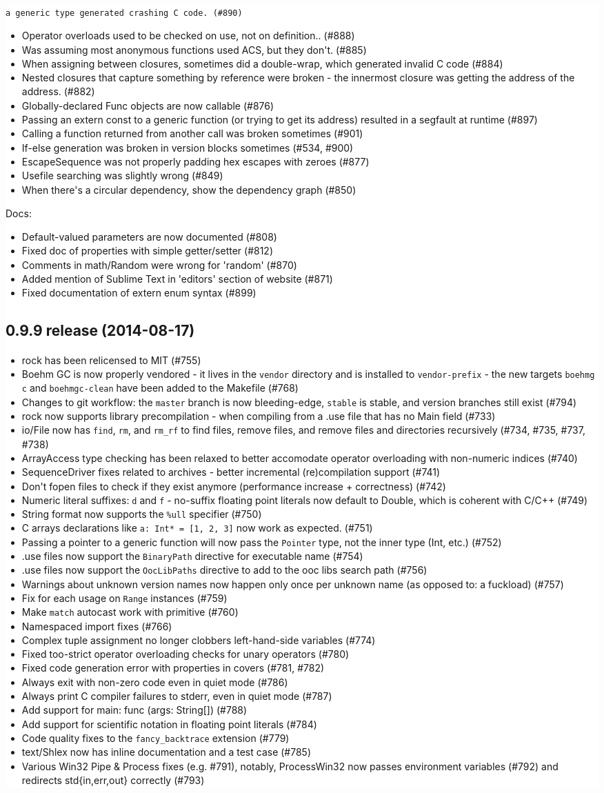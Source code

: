     a generic type generated crashing C code. (#890)
  - Operator overloads used to be checked on use, not on definition.. (#888)
  - Was assuming most anonymous functions used ACS, but they don't. (#885)
  - When assigning between closures, sometimes did a double-wrap, which generated
    invalid C code (#884)
  - Nested closures that capture something by reference were broken - the innermost
    closure was getting the address of the address. (#882)
  - Globally-declared Func objects are now callable (#876)
  - Passing an extern const to a generic function (or trying to get its address)
    resulted in a segfault at runtime (#897)
  - Calling a function returned from another call was broken sometimes (#901)
  - If-else generation was broken in version blocks sometimes (#534, #900)
  - EscapeSequence was not properly padding hex escapes with zeroes (#877)
  - Usefile searching was slightly wrong (#849)
  - When there's a circular dependency, show the dependency graph (#850)

Docs:

  - Default-valued parameters are now documented (#808)
  - Fixed doc of properties with simple getter/setter (#812)
  - Comments in math/Random were wrong for 'random' (#870)
  - Added mention of Sublime Text in 'editors' section of website (#871)
  - Fixed documentation of extern enum syntax (#899)

## 0.9.9 release (2014-08-17)

  - rock has been relicensed to MIT (#755)
  - Boehm GC is now properly vendored - it lives in the `vendor` directory and is installed
  to `vendor-prefix` - the new targets `boehmgc` and `boehmgc-clean` have been added to the
  Makefile (#768)
  - Changes to git workflow: the `master` branch is now bleeding-edge, `stable`
    is stable, and version branches still exist (#794)
  - rock now supports library precompilation - when compiling from a .use file that has
  no Main field (#733)
  - io/File now has `find`, `rm`, and `rm_rf` to find files, remove files, and remove files
  and directories recursively (#734, #735, #737, #738)
  - ArrayAccess type checking has been relaxed to better accomodate operator overloading
  with non-numeric indices (#740)
  - SequenceDriver fixes related to archives - better incremental (re)compilation support (#741)
  - Don't fopen files to check if they exist anymore (performance increase + correctness) (#742)
  - Numeric literal suffixes: `d` and `f` - no-suffix floating point literals now default
  to Double, which is coherent with C/C++ (#749)
  - String format now supports the `%ull` specifier (#750)
  - C arrays declarations like `a: Int* = [1, 2, 3]` now work as expected. (#751)
  - Passing a pointer to a generic function will now pass the `Pointer` type, not the
  inner type (Int, etc.) (#752)
  - .use files now support the `BinaryPath` directive for executable name (#754)
  - .use files now support the `OocLibPaths` directive to add to the ooc libs search path (#756)
  - Warnings about unknown version names now happen only once per unknown name (as opposed
  to: a fuckload) (#757)
  - Fix for each usage on `Range` instances (#759)
  - Make `match` autocast work with primitive (#760)
  - Namespaced import fixes (#766)
  - Complex tuple assignment no longer clobbers left-hand-side variables (#774)
  - Fixed too-strict operator overloading checks for unary operators (#780)
  - Fixed code generation error with properties in covers (#781, #782)
  - Always exit with non-zero code even in quiet mode (#786)
  - Always print C compiler failures to stderr, even in quiet mode (#787)
  - Add support for main: func (args: String[]) (#788)
  - Add support for scientific notation in floating point literals (#784)
  - Code quality fixes to the `fancy_backtrace` extension (#779)
  - text/Shlex now has inline documentation and a test case (#785)
  - Various Win32 Pipe & Process fixes (e.g. #791), notably, ProcessWin32 now passes
    environment variables (#792) and redirects std{in,err,out} correctly (#793)